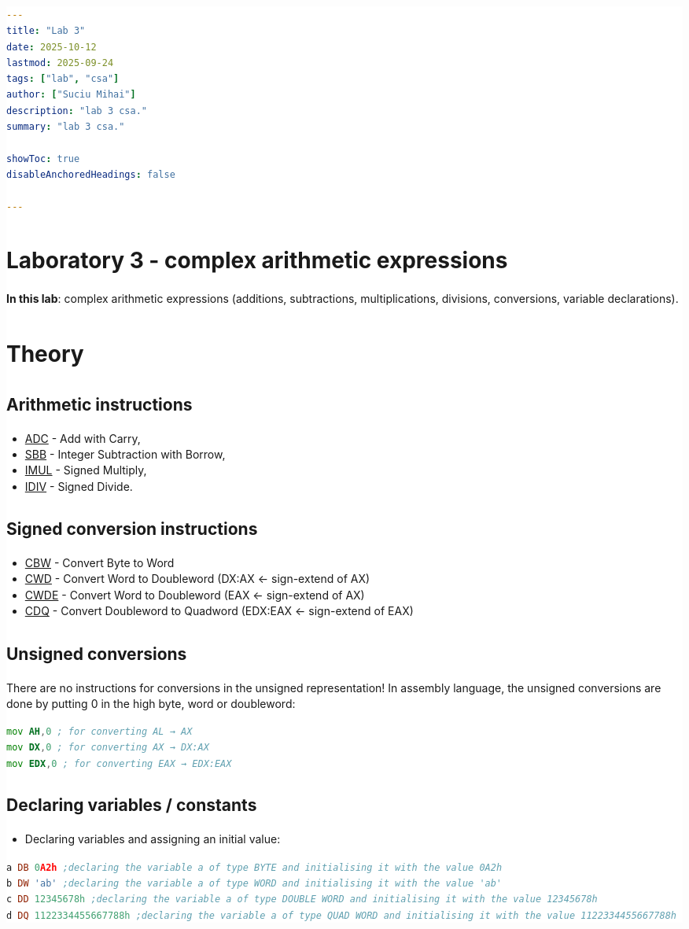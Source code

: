 ```yaml
---
title: "Lab 3" 
date: 2025-10-12
lastmod: 2025-09-24
tags: ["lab", "csa"]
author: ["Suciu Mihai"]
description: "lab 3 csa." 
summary: "lab 3 csa." 

showToc: true
disableAnchoredHeadings: false

---
```


<h1>Laboratory 3 - complex arithmetic expressions</h1>

__In this lab__: complex arithmetic expressions (additions, subtractions, multiplications, divisions, conversions, variable declarations).

# Theory

## Arithmetic instructions
- [ADC](../../../instr/adc.html) - Add with Carry,
- [SBB](../../../instr/sbb.html) - Integer Subtraction with Borrow,
- [IMUL](../../../instr/imul.html) - Signed Multiply,
- [IDIV](../../../instr/idiv.html) - Signed Divide.

## Signed conversion instructions
- [CBW](../../../instr/CBW_CWDE_CDQE.html) - Convert Byte to Word
- [CWD](../../../instr/CWD_CDQ_CQO.html) - Convert Word to Doubleword (DX:AX ← sign-extend of AX)
- [CWDE](../../../instr/CBW_CWDE_CDQE.html) - Convert Word to Doubleword (EAX ← sign-extend of AX)
- [CDQ](../../../instr/CWD_CDQ_CQO.html) - Convert Doubleword to Quadword (EDX:EAX ← sign-extend of EAX)

## Unsigned conversions
There are no instructions for conversions in the unsigned representation! In assembly language, the unsigned conversions are done by putting 0 in the high byte, word or doubleword:

```asm
mov AH,0 ; for converting AL → AX
mov DX,0 ; for converting AX → DX:AX
mov EDX,0 ; for converting EAX → EDX:EAX
```

## Declaring variables / constants
- Declaring variables and assigning an initial value:
```asm
a DB 0A2h ;declaring the variable a of type BYTE and initialising it with the value 0A2h
b DW 'ab' ;declaring the variable a of type WORD and initialising it with the value 'ab'
c DD 12345678h ;declaring the variable a of type DOUBLE WORD and initialising it with the value 12345678h
d DQ 1122334455667788h ;declaring the variable a of type QUAD WORD and initialising it with the value 1122334455667788h
```
